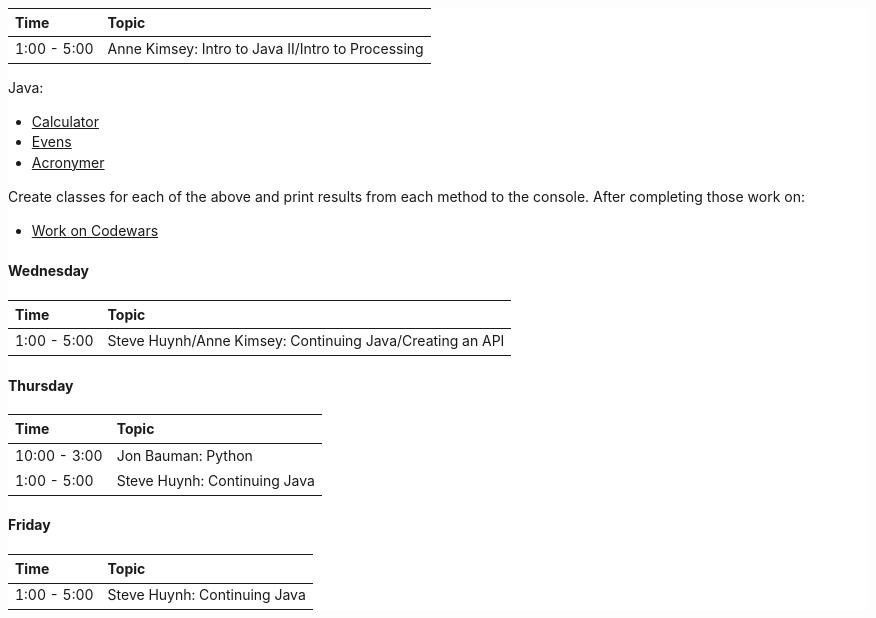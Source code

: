 | Time             | Topic                                         |
|:-----------------|:----------------------------------------------|
| 1:00 - 5:00 | Anne Kimsey: Intro to Java II/Intro to Processing|


Java:
  - [Calculator](topic_resources/moar_work/calculator.md)
  - [Evens](topic_resources/moar_work/evens.md)
  - [Acronymer](topic_resources/moar_work/acronymer.md)

Create classes for each of the above and print results from each method to the console. After completing those work on:

  - [Work on Codewars](www.codewars.com/r/XpUQUA)


#### Wednesday

| Time            | Topic                      |
|:----------------|:---------------------------|
| 1:00 - 5:00 | Steve Huynh/Anne Kimsey: Continuing Java/Creating an API|

#### Thursday

| Time            | Topic                            |
|:----------------|:---------------------------------|
| 10:00 - 3:00 | Jon Bauman: Python|
| 1:00 - 5:00 | Steve Huynh: Continuing Java|


#### Friday

| Time            | Topic        |
|:----------------|:-------------|
| 1:00 - 5:00 | Steve Huynh: Continuing Java|
